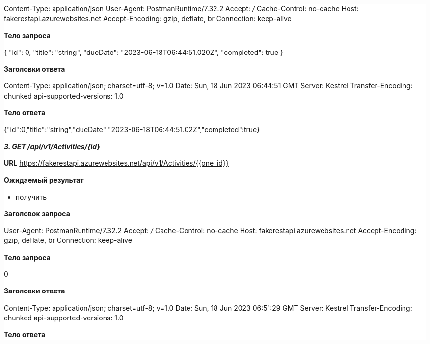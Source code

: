 Content-Type: application/json
User-Agent: PostmanRuntime/7.32.2
Accept: */*
Cache-Control: no-cache
Host: fakerestapi.azurewebsites.net
Accept-Encoding: gzip, deflate, br
Connection: keep-alive

**Тело запроса**

{
  "id": 0,
  "title": "string",
  "dueDate": "2023-06-18T06:44:51.020Z",
  "completed": true
}

**Заголовки ответа**

Content-Type: application/json; charset=utf-8; v=1.0
Date: Sun, 18 Jun 2023 06:44:51 GMT
Server: Kestrel
Transfer-Encoding: chunked
api-supported-versions: 1.0

**Тело ответа**

{"id":0,"title":"string","dueDate":"2023-06-18T06:44:51.02Z","completed":true}

***3. GET /api/v1/Activities/{id}***

**URL** https://fakerestapi.azurewebsites.net/api/v1/Activities/{{one_id}}

**Ожидаемый результат** 

 - получить 
 
**Заголовок запроса**

User-Agent: PostmanRuntime/7.32.2
Accept: */*
Cache-Control: no-cache
Host: fakerestapi.azurewebsites.net
Accept-Encoding: gzip, deflate, br
Connection: keep-alive

**Тело запроса**

0

**Заголовки ответа**

Content-Type: application/json; charset=utf-8; v=1.0
Date: Sun, 18 Jun 2023 06:51:29 GMT
Server: Kestrel
Transfer-Encoding: chunked
api-supported-versions: 1.0

**Тело ответа**
